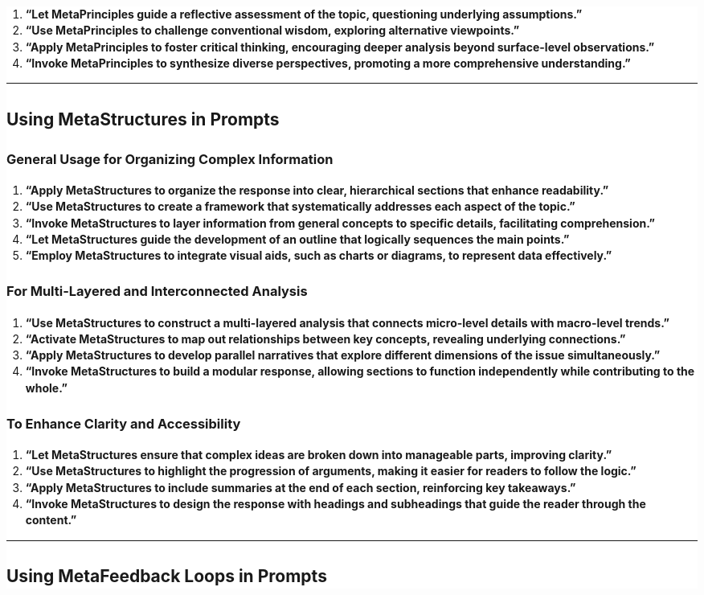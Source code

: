 1. **“Let MetaPrinciples guide a reflective assessment of the topic, questioning underlying assumptions.”**
2. **“Use MetaPrinciples to challenge conventional wisdom, exploring alternative viewpoints.”**
3. **“Apply MetaPrinciples to foster critical thinking, encouraging deeper analysis beyond surface-level observations.”**
4. **“Invoke MetaPrinciples to synthesize diverse perspectives, promoting a more comprehensive understanding.”**

---

## **Using MetaStructures in Prompts**

### **General Usage for Organizing Complex Information**

1. **“Apply MetaStructures to organize the response into clear, hierarchical sections that enhance readability.”**
2. **“Use MetaStructures to create a framework that systematically addresses each aspect of the topic.”**
3. **“Invoke MetaStructures to layer information from general concepts to specific details, facilitating comprehension.”**
4. **“Let MetaStructures guide the development of an outline that logically sequences the main points.”**
5. **“Employ MetaStructures to integrate visual aids, such as charts or diagrams, to represent data effectively.”**

### **For Multi-Layered and Interconnected Analysis**

1. **“Use MetaStructures to construct a multi-layered analysis that connects micro-level details with macro-level trends.”**
2. **“Activate MetaStructures to map out relationships between key concepts, revealing underlying connections.”**
3. **“Apply MetaStructures to develop parallel narratives that explore different dimensions of the issue simultaneously.”**
4. **“Invoke MetaStructures to build a modular response, allowing sections to function independently while contributing to the whole.”**

### **To Enhance Clarity and Accessibility**

1. **“Let MetaStructures ensure that complex ideas are broken down into manageable parts, improving clarity.”**
2. **“Use MetaStructures to highlight the progression of arguments, making it easier for readers to follow the logic.”**
3. **“Apply MetaStructures to include summaries at the end of each section, reinforcing key takeaways.”**
4. **“Invoke MetaStructures to design the response with headings and subheadings that guide the reader through the content.”**

---

## **Using MetaFeedback Loops in Prompts**
